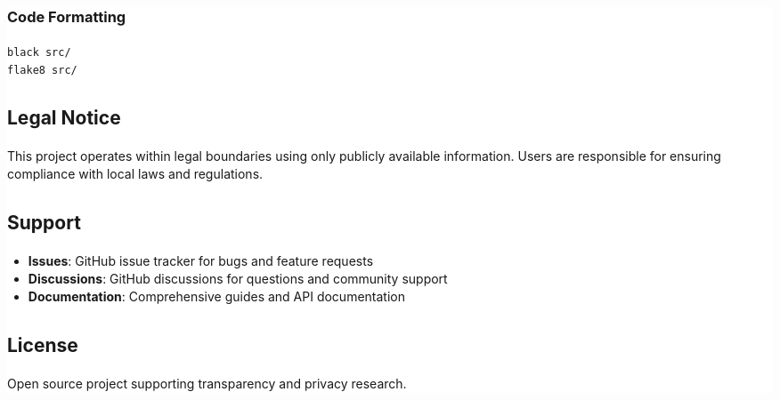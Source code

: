 ### Code Formatting
```bash
black src/
flake8 src/
```

## Legal Notice

This project operates within legal boundaries using only publicly available information. Users are responsible for ensuring compliance with local laws and regulations.

## Support

- **Issues**: GitHub issue tracker for bugs and feature requests
- **Discussions**: GitHub discussions for questions and community support
- **Documentation**: Comprehensive guides and API documentation

## License

Open source project supporting transparency and privacy research.